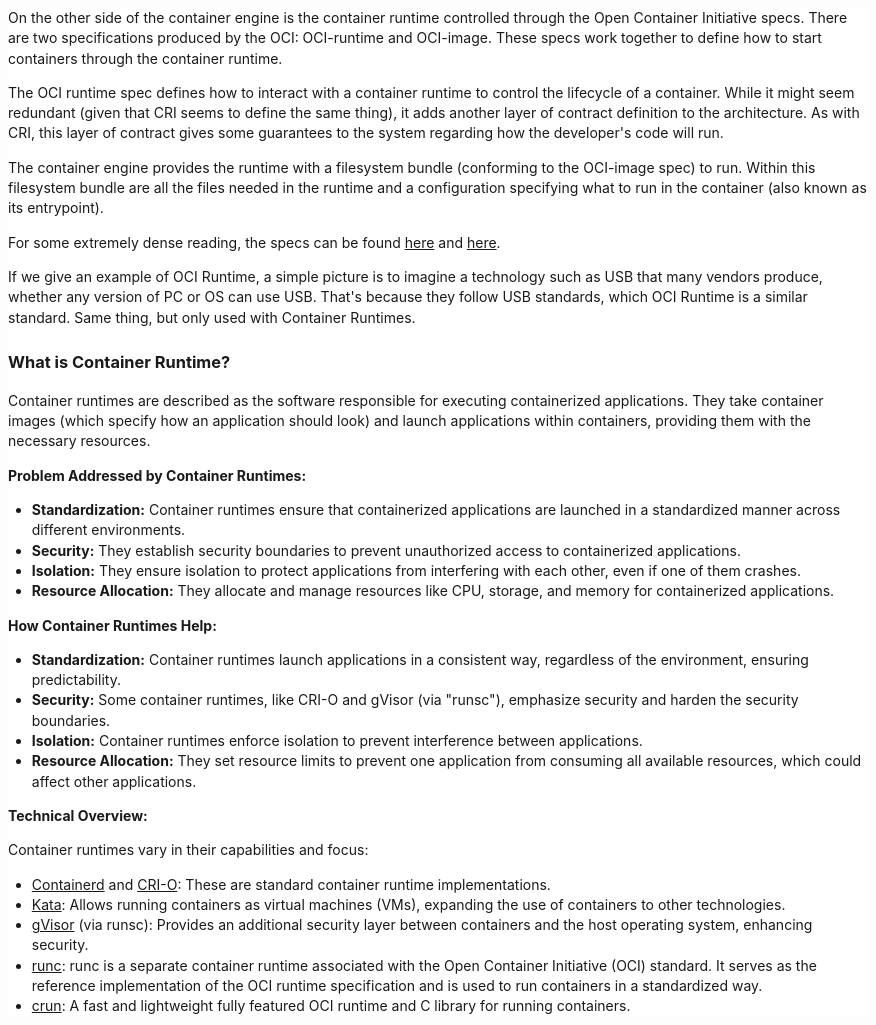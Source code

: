 On the other side of the container engine is the container runtime controlled through the Open Container Initiative specs. There are two specifications produced by the OCI: OCI-runtime and OCI-image. These specs work together to define how to start containers through the container runtime.

The OCI runtime spec defines how to interact with a container runtime to control the lifecycle of a container. While it might seem redundant (given that CRI seems to define the same thing), it adds another layer of contract definition to the architecture. As with CRI, this layer of contract gives some guarantees to the system regarding how the developer's code will run.

The container engine provides the runtime with a filesystem bundle (conforming to the OCI-image spec) to run. Within this filesystem bundle are all the files needed in the runtime and a configuration specifying what to run in the container (also known as its entrypoint).

For some extremely dense reading, the specs can be found [here](https://github.com/opencontainers/runtime-spec) and [here](https://github.com/opencontainers/image-spec).

If we give an example of OCI Runtime, a simple picture is to imagine a technology such as USB that many vendors produce, whether any version of PC or OS can use USB. That's because they follow USB standards, which OCI Runtime is a similar standard. Same thing, but only used with Container Runtimes.

### What is Container Runtime?

Container runtimes are described as the software responsible for executing containerized applications. They take container images (which specify how an application should look) and launch applications within containers, providing them with the necessary resources.

**Problem Addressed by Container Runtimes:**

- **Standardization:** Container runtimes ensure that containerized applications are launched in a standardized manner across different environments.
- **Security:** They establish security boundaries to prevent unauthorized access to containerized applications.
- **Isolation:** They ensure isolation to protect applications from interfering with each other, even if one of them crashes.
- **Resource Allocation:** They allocate and manage resources like CPU, storage, and memory for containerized applications.

**How Container Runtimes Help:**

- **Standardization:** Container runtimes launch applications in a consistent way, regardless of the environment, ensuring predictability.
- **Security:** Some container runtimes, like CRI-O and gVisor (via "runsc"), emphasize security and harden the security boundaries.
- **Isolation:** Container runtimes enforce isolation to prevent interference between applications.
- **Resource Allocation:** They set resource limits to prevent one application from consuming all available resources, which could affect other applications.

**Technical Overview:**

Container runtimes vary in their capabilities and focus:

- [Containerd](https://containerd.io/) and [CRI-O](https://cri-o.io/): These are standard container runtime implementations.
- [Kata](https://katacontainers.io/): Allows running containers as virtual machines (VMs), expanding the use of containers to other technologies.
- [gVisor](https://gvisor.dev/) (via runsc): Provides an additional security layer between containers and the host operating system, enhancing security.
- [runc](https://github.com/opencontainers/runc): runc is a separate container runtime associated with the Open Container Initiative (OCI) standard. It serves as the reference implementation of the OCI runtime specification and is used to run containers in a standardized way.
- [crun](https://github.com/containers/crun): A fast and lightweight fully featured OCI runtime and C library for running containers.
